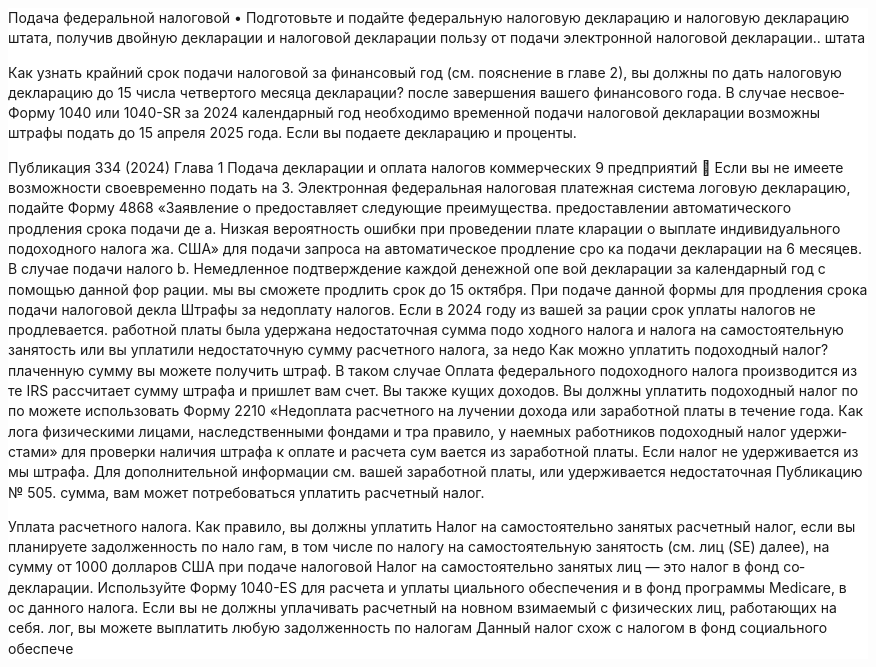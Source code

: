  Подача федеральной налоговой        •   Подготовьте и подайте федеральную налоговую декларацию и налоговую декларацию штата, получив двойную
 декларации и налоговой декларации       пользу от подачи электронной налоговой декларации..
 штата


Как узнать крайний срок подачи налоговой                                   за финансовый год (см. пояснение в главе 2), вы должны по­
                                                                           дать налоговую декларацию до 15 числа четвертого месяца
декларации?                                                                после завершения вашего финансового года. В случае несвое­
Форму 1040 или 1040-SR за 2024 календарный год необходимо                  временной подачи налоговой декларации возможны штрафы
подать до 15 апреля 2025 года. Если вы подаете декларацию                  и проценты.

Публикация 334 (2024)                Глава 1    Подача декларации и оплата налогов коммерческих                                                      9
                                                             предприятий
   Если вы не имеете возможности своевременно подать на­        3. Электронная федеральная налоговая платежная система
логовую декларацию, подайте Форму 4868 «Заявление о                предоставляет следующие преимущества.
предоставлении автоматического продления срока подачи де­
                                                                     a. Низкая вероятность ошибки при проведении плате­
кларации о выплате индивидуального подоходного налога
                                                                        жа.
США» для подачи запроса на автоматическое продление сро­
ка подачи декларации на 6 месяцев. В случае подачи налого­           b. Немедленное подтверждение каждой денежной опе­
вой декларации за календарный год с помощью данной фор­                 рации.
мы вы сможете продлить срок до 15 октября. При подаче
данной формы для продления срока подачи налоговой декла­       Штрафы за недоплату налогов. Если в 2024 году из вашей за­
рации срок уплаты налогов не продлевается.                     работной платы была удержана недостаточная сумма подо­
                                                               ходного налога и налога на самостоятельную занятость или вы
                                                               уплатили недостаточную сумму расчетного налога, за недо­
Как можно уплатить подоходный налог?                           плаченную сумму вы можете получить штраф. В таком случае
Оплата федерального подоходного налога производится из те­     IRS рассчитает сумму штрафа и пришлет вам счет. Вы также
кущих доходов. Вы должны уплатить подоходный налог по по­      можете использовать Форму 2210 «Недоплата расчетного на­
лучении дохода или заработной платы в течение года. Как        лога физическими лицами, наследcтвенными фондами и тра­
правило, у наемных работников подоходный налог удержи­         стами» для проверки наличия штрафа к оплате и расчета сум­
вается из заработной платы. Если налог не удерживается из      мы штрафа. Для дополнительной информации см.
вашей заработной платы, или удерживается недостаточная         Публикацию № 505.
сумма, вам может потребоваться уплатить расчетный налог.

Уплата расчетного налога. Как правило, вы должны уплатить      Налог на самостоятельно занятых
расчетный налог, если вы планируете задолженность по нало­
гам, в том числе по налогу на самостоятельную занятость (см.
                                                               лиц (SE)
далее), на сумму от 1000 долларов США при подаче налоговой     Налог на самостоятельно занятых лиц — это налог в фонд со­
декларации. Используйте Форму 1040-ES для расчета и уплаты     циального обеспечения и в фонд программы Medicare, в ос­
данного налога. Если вы не должны уплачивать расчетный на­     новном взимаемый с физических лиц, работающих на себя.
лог, вы можете выплатить любую задолженность по налогам        Данный налог схож с налогом в фонд социального обеспече­